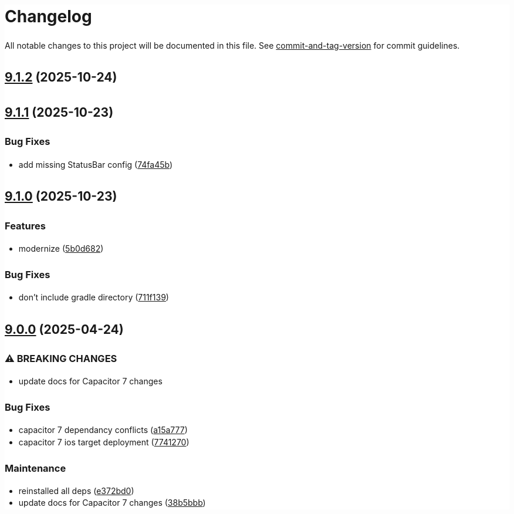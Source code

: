 # Changelog

All notable changes to this project will be documented in this file. See [commit-and-tag-version](https://github.com/absolute-version/commit-and-tag-version) for commit guidelines.

## [9.1.2](https://github.com/aparajita/capacitor-biometric-auth/compare/v9.1.1...v9.1.2) (2025-10-24)

## [9.1.1](https://github.com/aparajita/capacitor-biometric-auth/compare/v9.1.0...v9.1.1) (2025-10-23)


### Bug Fixes

* add missing StatusBar config ([74fa45b](https://github.com/aparajita/capacitor-biometric-auth/commit/74fa45b7ff8e10faf094fa8405d2ba3eb63fcd83))

## [9.1.0](https://github.com/aparajita/capacitor-biometric-auth/compare/v9.0.0...v9.1.0) (2025-10-23)


### Features

* modernize ([5b0d682](https://github.com/aparajita/capacitor-biometric-auth/commit/5b0d682a5207e9d19459537e76051357c4997bae))


### Bug Fixes

* don’t include gradle directory ([711f139](https://github.com/aparajita/capacitor-biometric-auth/commit/711f1396c07f1f7421a8a4f68c9a1d49668a2e72))

## [9.0.0](https://github.com/aparajita/capacitor-biometric-auth/compare/v8.0.2...v9.0.0) (2025-04-24)


### ⚠ BREAKING CHANGES

* update docs for Capacitor 7 changes

### Bug Fixes

* capacitor 7 dependancy conflicts ([a15a777](https://github.com/aparajita/capacitor-biometric-auth/commit/a15a7777df768fc1d1ca8d85523b9f18906f06c2))
* capacitor 7 ios target deployment ([7741270](https://github.com/aparajita/capacitor-biometric-auth/commit/77412703bfb193cbda41fa880ee7885a2c69c5ef))


### Maintenance

* reinstalled all deps ([e372bd0](https://github.com/aparajita/capacitor-biometric-auth/commit/e372bd07c2d0003195e8fe70b66d1f366350fc24))
* update docs for Capacitor 7 changes ([38b5bbb](https://github.com/aparajita/capacitor-biometric-auth/commit/38b5bbbb3c6bfcca5de6bf8c8171d1782e884e0c))
